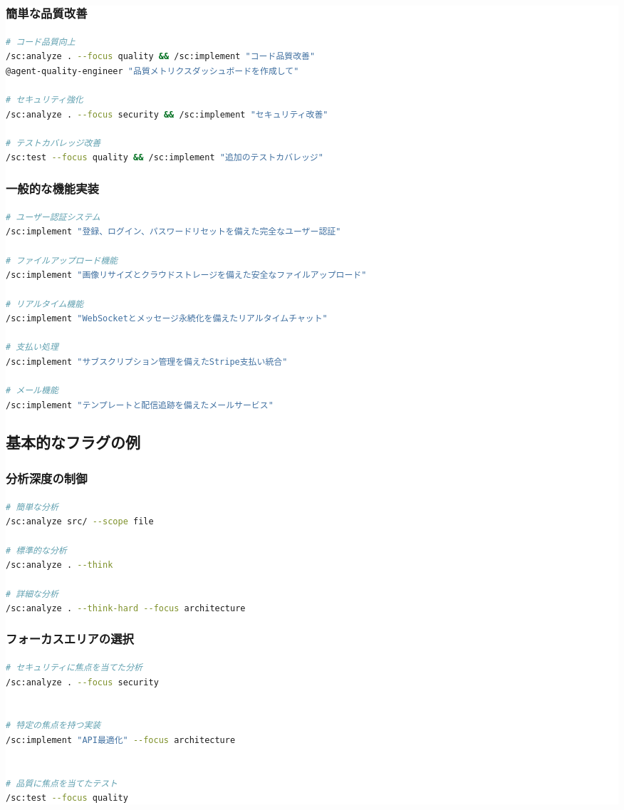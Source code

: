 ### 簡単な品質改善
```bash
# コード品質向上
/sc:analyze . --focus quality && /sc:implement "コード品質改善"
@agent-quality-engineer "品質メトリクスダッシュボードを作成して"

# セキュリティ強化
/sc:analyze . --focus security && /sc:implement "セキュリティ改善"

# テストカバレッジ改善
/sc:test --focus quality && /sc:implement "追加のテストカバレッジ"
```

### 一般的な機能実装
```bash
# ユーザー認証システム
/sc:implement "登録、ログイン、パスワードリセットを備えた完全なユーザー認証"

# ファイルアップロード機能
/sc:implement "画像リサイズとクラウドストレージを備えた安全なファイルアップロード"

# リアルタイム機能
/sc:implement "WebSocketとメッセージ永続化を備えたリアルタイムチャット"

# 支払い処理
/sc:implement "サブスクリプション管理を備えたStripe支払い統合"

# メール機能
/sc:implement "テンプレートと配信追跡を備えたメールサービス"
```

## 基本的なフラグの例

### 分析深度の制御
```bash
# 簡単な分析
/sc:analyze src/ --scope file

# 標準的な分析
/sc:analyze . --think

# 詳細な分析
/sc:analyze . --think-hard --focus architecture

```

### フォーカスエリアの選択
```bash
# セキュリティに焦点を当てた分析
/sc:analyze . --focus security


# 特定の焦点を持つ実装
/sc:implement "API最適化" --focus architecture


# 品質に焦点を当てたテスト
/sc:test --focus quality

```
